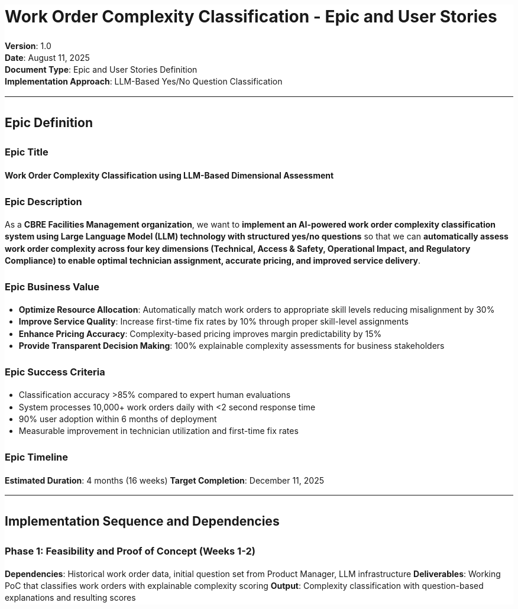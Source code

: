 # Work Order Complexity Classification - Epic and User Stories

**Version**: 1.0  
**Date**: August 11, 2025  
**Document Type**: Epic and User Stories Definition  
**Implementation Approach**: LLM-Based Yes/No Question Classification

---

## Epic Definition

### Epic Title
**Work Order Complexity Classification using LLM-Based Dimensional Assessment**

### Epic Description
As a **CBRE Facilities Management organization**, we want to **implement an AI-powered work order complexity classification system using Large Language Model (LLM) technology with structured yes/no questions** so that we can **automatically assess work order complexity across four key dimensions (Technical, Access & Safety, Operational Impact, and Regulatory Compliance) to enable optimal technician assignment, accurate pricing, and improved service delivery**.

### Epic Business Value
- **Optimize Resource Allocation**: Automatically match work orders to appropriate skill levels reducing misalignment by 30%
- **Improve Service Quality**: Increase first-time fix rates by 10% through proper skill-level assignments
- **Enhance Pricing Accuracy**: Complexity-based pricing improves margin predictability by 15%
- **Provide Transparent Decision Making**: 100% explainable complexity assessments for business stakeholders

### Epic Success Criteria
- Classification accuracy >85% compared to expert human evaluations
- System processes 10,000+ work orders daily with <2 second response time
- 90% user adoption within 6 months of deployment
- Measurable improvement in technician utilization and first-time fix rates

### Epic Timeline
**Estimated Duration**: 4 months (16 weeks)
**Target Completion**: December 11, 2025

---

## Implementation Sequence and Dependencies

### Phase 1: Feasibility and Proof of Concept (Weeks 1-2)
**Dependencies**: Historical work order data, initial question set from Product Manager, LLM infrastructure
**Deliverables**: Working PoC that classifies work orders with explainable complexity scoring
**Output**: Complexity classification with question-based explanations and resulting scores
